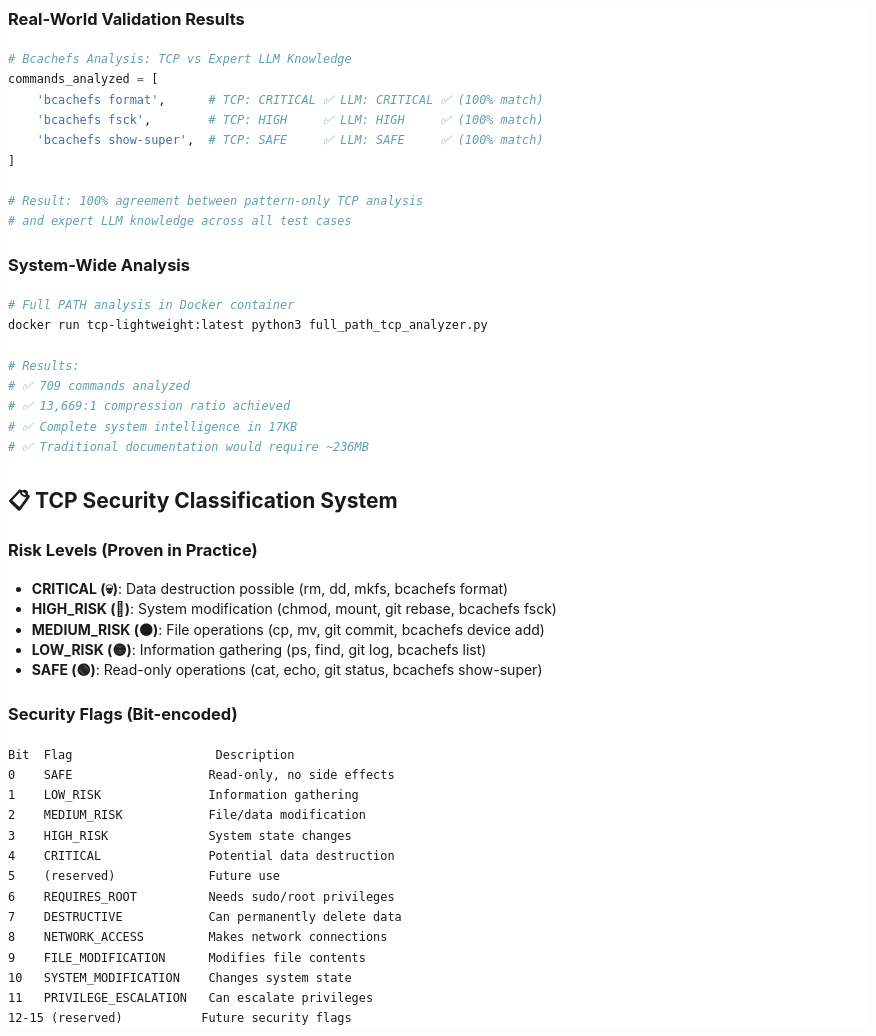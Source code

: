 ### Real-World Validation Results

```python
# Bcachefs Analysis: TCP vs Expert LLM Knowledge
commands_analyzed = [
    'bcachefs format',      # TCP: CRITICAL ✅ LLM: CRITICAL ✅ (100% match)
    'bcachefs fsck',        # TCP: HIGH     ✅ LLM: HIGH     ✅ (100% match) 
    'bcachefs show-super',  # TCP: SAFE     ✅ LLM: SAFE     ✅ (100% match)
]

# Result: 100% agreement between pattern-only TCP analysis 
# and expert LLM knowledge across all test cases
```

### System-Wide Analysis

```bash
# Full PATH analysis in Docker container
docker run tcp-lightweight:latest python3 full_path_tcp_analyzer.py

# Results:
# ✅ 709 commands analyzed
# ✅ 13,669:1 compression ratio achieved  
# ✅ Complete system intelligence in 17KB
# ✅ Traditional documentation would require ~236MB
```

## 📋 TCP Security Classification System

### Risk Levels (Proven in Practice)
- **CRITICAL (💀)**: Data destruction possible (rm, dd, mkfs, bcachefs format)
- **HIGH_RISK (🔴)**: System modification (chmod, mount, git rebase, bcachefs fsck)  
- **MEDIUM_RISK (🟠)**: File operations (cp, mv, git commit, bcachefs device add)
- **LOW_RISK (🟡)**: Information gathering (ps, find, git log, bcachefs list)
- **SAFE (🟢)**: Read-only operations (cat, echo, git status, bcachefs show-super)

### Security Flags (Bit-encoded)
```
Bit  Flag                    Description
0    SAFE                   Read-only, no side effects
1    LOW_RISK               Information gathering  
2    MEDIUM_RISK            File/data modification
3    HIGH_RISK              System state changes
4    CRITICAL               Potential data destruction
5    (reserved)             Future use
6    REQUIRES_ROOT          Needs sudo/root privileges  
7    DESTRUCTIVE            Can permanently delete data
8    NETWORK_ACCESS         Makes network connections
9    FILE_MODIFICATION      Modifies file contents
10   SYSTEM_MODIFICATION    Changes system state
11   PRIVILEGE_ESCALATION   Can escalate privileges
12-15 (reserved)           Future security flags
```
